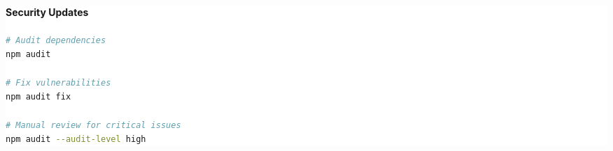 #### Security Updates
```bash
# Audit dependencies
npm audit

# Fix vulnerabilities
npm audit fix

# Manual review for critical issues
npm audit --audit-level high
```